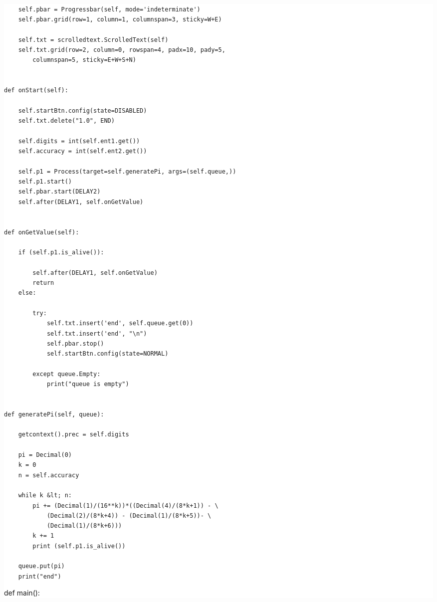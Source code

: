         self.pbar = Progressbar(self, mode='indeterminate')        
        self.pbar.grid(row=1, column=1, columnspan=3, sticky=W+E)     
        
        self.txt = scrolledtext.ScrolledText(self)  
        self.txt.grid(row=2, column=0, rowspan=4, padx=10, pady=5,
            columnspan=5, sticky=E+W+S+N)
       
        
    def onStart(self):
        
        self.startBtn.config(state=DISABLED)
        self.txt.delete("1.0", END)
        
        self.digits = int(self.ent1.get())
        self.accuracy = int(self.ent2.get())
        
        self.p1 = Process(target=self.generatePi, args=(self.queue,))
        self.p1.start()
        self.pbar.start(DELAY2)
        self.after(DELAY1, self.onGetValue)
        
       
    def onGetValue(self):
        
        if (self.p1.is_alive()):
            
            self.after(DELAY1, self.onGetValue)
            return
        else:    
        
            try:
                self.txt.insert('end', self.queue.get(0))
                self.txt.insert('end', "\n")
                self.pbar.stop()
                self.startBtn.config(state=NORMAL)
            
            except queue.Empty:
                print("queue is empty")
            
            
    def generatePi(self, queue):
        
        getcontext().prec = self.digits
        
        pi = Decimal(0)
        k = 0
        n = self.accuracy
        
        while k &lt; n:
            pi += (Decimal(1)/(16**k))*((Decimal(4)/(8*k+1)) - \
                (Decimal(2)/(8*k+4)) - (Decimal(1)/(8*k+5))- \
                (Decimal(1)/(8*k+6)))
            k += 1
            print (self.p1.is_alive())
            
        queue.put(pi)    
        print("end")    

def main():
    